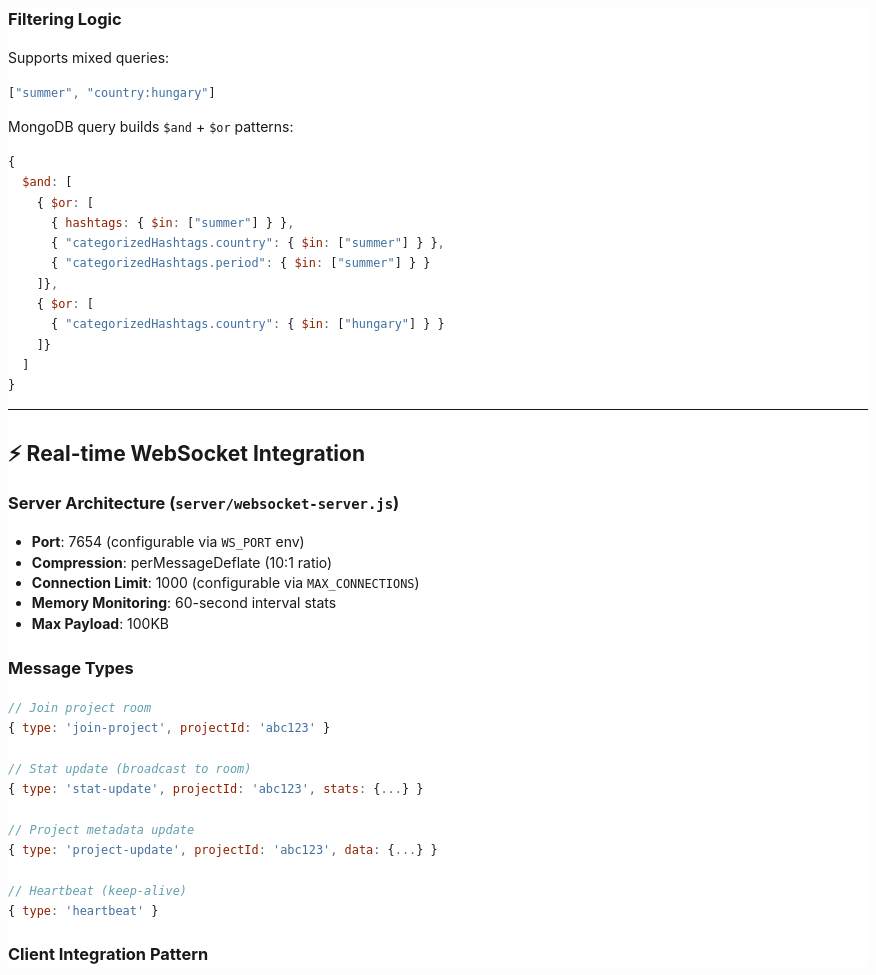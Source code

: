 ### Filtering Logic

Supports mixed queries:
```typescript
["summer", "country:hungary"]
```

MongoDB query builds `$and` + `$or` patterns:
```javascript
{
  $and: [
    { $or: [
      { hashtags: { $in: ["summer"] } },
      { "categorizedHashtags.country": { $in: ["summer"] } },
      { "categorizedHashtags.period": { $in: ["summer"] } }
    ]},
    { $or: [
      { "categorizedHashtags.country": { $in: ["hungary"] } }
    ]}
  ]
}
```

---

## ⚡ Real-time WebSocket Integration

### Server Architecture (`server/websocket-server.js`)

- **Port**: 7654 (configurable via `WS_PORT` env)
- **Compression**: perMessageDeflate (10:1 ratio)
- **Connection Limit**: 1000 (configurable via `MAX_CONNECTIONS`)
- **Memory Monitoring**: 60-second interval stats
- **Max Payload**: 100KB

### Message Types

```javascript
// Join project room
{ type: 'join-project', projectId: 'abc123' }

// Stat update (broadcast to room)
{ type: 'stat-update', projectId: 'abc123', stats: {...} }

// Project metadata update
{ type: 'project-update', projectId: 'abc123', data: {...} }

// Heartbeat (keep-alive)
{ type: 'heartbeat' }
```

### Client Integration Pattern
